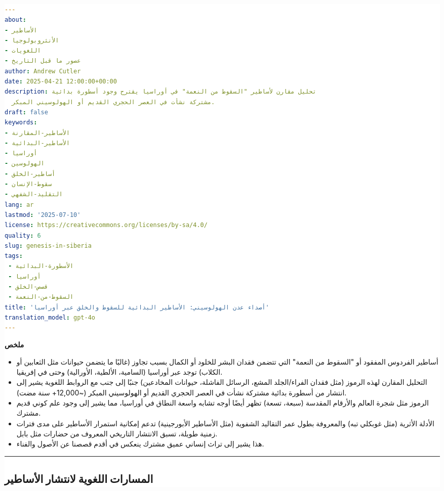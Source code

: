 ```yaml
---
about:
- الأساطير
- الأنثروبولوجيا
- اللغويات
- عصور ما قبل التاريخ
author: Andrew Cutler
date: 2025-04-21 12:00:00+00:00
description: تحليل مقارن لأساطير "السقوط من النعمة" في أوراسيا يقترح وجود أسطورة بدائية
  مشتركة نشأت في العصر الحجري القديم أو الهولوسيني المبكر.
draft: false
keywords:
- الأساطير-المقارنة
- الأساطير-البدائية
- أوراسيا
- الهولوسين
- أساطير-الخلق
- سقوط-الإنسان
- التقليد-الشفهي
lang: ar
lastmod: '2025-07-10'
license: https://creativecommons.org/licenses/by-sa/4.0/
quality: 6
slug: genesis-in-siberia
tags:
 - الأسطورة-البدائية
 - أوراسيا
 - قصص-الخلق
 - السقوط-من-النعمة
title: 'أصداء عدن الهولوسيني: الأساطير البدائية للسقوط والخلق عبر أوراسيا'
translation_model: gpt-4o
---
```


**ملخص**

- أساطير الفردوس المفقود أو "السقوط من النعمة" التي تتضمن فقدان البشر للخلود أو الكمال بسبب تجاوز (غالبًا ما يتضمن حيوانات مثل الثعابين أو الكلاب) توجد عبر أوراسيا (السامية، الألطية، الأورالية) وحتى في إفريقيا.
- التحليل المقارن لهذه الرموز (مثل فقدان الفراء/الجلد المشع، الرسائل الفاشلة، حيوانات المخادعين) جنبًا إلى جنب مع الروابط اللغوية يشير إلى انتشار من أسطورة بدائية مشتركة نشأت في العصر الحجري القديم أو الهولوسيني المبكر (~12,000+ سنة مضت).
- الرموز مثل شجرة العالم والأرقام المقدسة (سبعة، تسعة) تظهر أيضًا أوجه تشابه واسعة النطاق في أوراسيا، مما يشير إلى وجود علم كوني قديم مشترك.
- الأدلة الأثرية (مثل غوبكلي تبه) والمعروفة بطول عمر التقاليد الشفوية (مثل الأساطير الأبورجينية) تدعم إمكانية استمرار الأساطير على مدى فترات زمنية طويلة، تسبق الانتشار التاريخي المعروف من حضارات مثل بابل.
- هذا يشير إلى تراث إنساني عميق مشترك ينعكس في أقدم قصصنا عن الأصول والفناء.

---

## المسارات اللغوية لانتشار الأساطير
